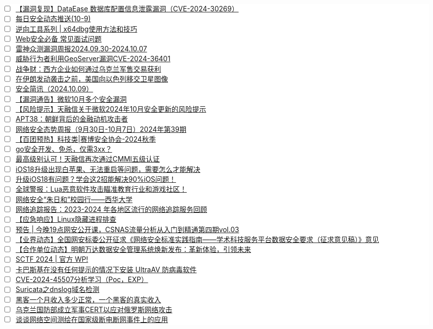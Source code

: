   - [ ] [【漏洞复现】DataEase 数据库配置信息泄露漏洞（CVE-2024-30269）](https://mp.weixin.qq.com/s?__biz=MzkyMjcxNzE2MQ==&mid=2247484035&idx=1&sn=a1e5fec01d77476d0dbfab488e8253ba)
  - [ ] [每日安全动态推送(10-9)](https://mp.weixin.qq.com/s?__biz=MzA5NDYyNDI0MA==&mid=2651959819&idx=1&sn=31f2eada531c19e063cef33bb57671fb)
  - [ ] [逆向工具系列 | x64dbg使用方法和技巧](https://mp.weixin.qq.com/s?__biz=Mzg3NzUyMTM0NA==&mid=2247487325&idx=1&sn=b19112159ee4cf8f382a78e19fe586a4)
  - [ ] [Web安全必备 常见面试问题](https://mp.weixin.qq.com/s?__biz=MzUxMzQ2NTM2Nw==&mid=2247493522&idx=1&sn=bf5c5f2f83f70b6d5f2e1789e26a4d86)
  - [ ] [雷神众测漏洞周报2024.09.30-2024.10.07](https://mp.weixin.qq.com/s?__biz=MzI0NzEwOTM0MA==&mid=2652503120&idx=1&sn=615871a4daccb1d5d5b43011a71d1eb9)
  - [ ] [威胁行为者利用GeoServer漏洞CVE-2024-36401](https://mp.weixin.qq.com/s?__biz=MzU2NDY2OTU4Nw==&mid=2247516613&idx=1&sn=a067b289eeadfb59c90b418869f7aff7)
  - [ ] [战争财：西方企业如何通过乌克兰军售交易获利](https://mp.weixin.qq.com/s?__biz=MzA3Mjc1MTkwOA==&mid=2650555978&idx=1&sn=d87199173cb363b4c8f9edf54a18057c)
  - [ ] [在伊朗发动袭击之前，美国向以色列移交卫星图像](https://mp.weixin.qq.com/s?__biz=MzA3Mjc1MTkwOA==&mid=2650555978&idx=2&sn=6d1aafd9448d32685ede063d78a2df3e)
  - [ ] [安全简讯（2024.10.09）](https://mp.weixin.qq.com/s?__biz=MzkzNzY5OTg2Ng==&mid=2247500053&idx=1&sn=91bac5effde9f5c622165828f3f4f6d7)
  - [ ] [【漏洞通告】微软10月多个安全漏洞](https://mp.weixin.qq.com/s?__biz=MzkzNzY5OTg2Ng==&mid=2247500053&idx=2&sn=e1a2f5cc2d40e3615471baaddd9da894)
  - [ ] [【风险提示】天融信关于微软2024年10月安全更新的风险提示](https://mp.weixin.qq.com/s?__biz=Mzg3MDAzMDQxNw==&mid=2247496660&idx=1&sn=2df0f0b44caaa7409835aca42df5551c)
  - [ ] [APT38：朝鲜背后的金融动机攻击者](https://mp.weixin.qq.com/s?__biz=Mzg3OTYxODQxNg==&mid=2247485185&idx=1&sn=cff7acb92c50c2dedcee7914b064653c)
  - [ ] [网络安全态势周报（9月30日-10月7日）2024年第39期](https://mp.weixin.qq.com/s?__biz=MzkzNjM4ODc3OQ==&mid=2247485398&idx=1&sn=1850aeb7087cc98acb13bba9b13315b6)
  - [ ] [【百团预热】科技类|赛博安全协会-2024秋季](https://mp.weixin.qq.com/s?__biz=MzkyNDIyNTE0OQ==&mid=2247484921&idx=1&sn=414dff6fdce46e9660bd01d9f95c5f48)
  - [ ] [go安全开发、免杀，仅需3xx？](https://mp.weixin.qq.com/s?__biz=MzkyMzYwNTEyNg==&mid=2247487113&idx=1&sn=f7c7ac53a08a27ed364f912fbb5a63cf)
  - [ ] [最高级别认可！天融信再次通过CMMI五级认证](https://mp.weixin.qq.com/s?__biz=MzA3OTMxNTcxNA==&mid=2650945947&idx=1&sn=f228f5208f7b393883feec6b321e43cb)
  - [ ] [iOS18升级出现白苹果、无法重启等问题，需要怎么才能解决](https://mp.weixin.qq.com/s?__biz=MzI2OTk4MTA3Ng==&mid=2247495607&idx=1&sn=beb64ae4f4e0ceba26bf550fa9f8a921)
  - [ ] [升级iOS18有问题？学会这2招能解决90%iOS问题！](https://mp.weixin.qq.com/s?__biz=MzI2OTk4MTA3Ng==&mid=2247495607&idx=2&sn=fde7d687089f2359bc154e388fe7aa26)
  - [ ] [全球警报：Lua恶意软件攻击瞄准教育行业和游戏社区！](https://mp.weixin.qq.com/s?__biz=MzA5ODA0NDE2MA==&mid=2649787006&idx=1&sn=6a1294633f133c80bcae983dec1e194c)
  - [ ] [网络安全“朱日和”校园行——西华大学](https://mp.weixin.qq.com/s?__biz=MzA3Nzk3NTA4Nw==&mid=2247515646&idx=1&sn=70efbec1280d9a14b3b8c55deb40667e)
  - [ ] [网络追踪报告：2023-2024 年各地区流行的网络追踪服务回顾](https://mp.weixin.qq.com/s?__biz=MzAxNjg3MjczOA==&mid=2247486007&idx=1&sn=d109dff6356dfb6fa981171ead53179e)
  - [ ] [【应急响应】Linux隐藏进程排查](https://mp.weixin.qq.com/s?__biz=MzkzMzYzNzIzNQ==&mid=2247485301&idx=1&sn=cd1f4b8ba4d78b9690dfce0c953747a0)
  - [ ] [预告 | 今晚19点网安公开课，CSNAS流量分析从入门到精通第四期vol.03](https://mp.weixin.qq.com/s?__biz=MzA3NzgzNDM0OQ==&mid=2664990203&idx=1&sn=84b39270be35ad8931e4d3cbb0cde338)
  - [ ] [【业界动态】全国网安标委公开征求《网络安全标准实践指南——学术科技服务平台数据安全要求（征求意见稿）》意见](https://mp.weixin.qq.com/s?__biz=MzA3NzgzNDM0OQ==&mid=2664990203&idx=2&sn=c3bc094154cdb260d39568cfa3a1bdd4)
  - [ ] [【合作单位动态】明朝万达数据安全管理系统焕新发布：革新体验，引领未来](https://mp.weixin.qq.com/s?__biz=MzA3NzgzNDM0OQ==&mid=2664990203&idx=3&sn=3f039fca9b5817dbd2b61932c7f2baed)
  - [ ] [SCTF 2024 | 官方 WP!](https://mp.weixin.qq.com/s?__biz=MzIzOTg0NjYzNg==&mid=2247490892&idx=1&sn=5e6e1bcb95ac29efd325e42a17e743d7)
  - [ ] [卡巴斯基在没有任何提示的情况下安装 UltraAV 防病毒软件](https://mp.weixin.qq.com/s?__biz=MzI0MDY1MDU4MQ==&mid=2247578294&idx=1&sn=00f67dde4021ac4245633e28ff3b1143)
  - [ ] [CVE-2024-45507分析学习（Poc，EXP）](https://mp.weixin.qq.com/s?__biz=MzU4MjYxNTYwNA==&mid=2247487501&idx=1&sn=0961e11b95dad0b8a5be7da2f8f29e99)
  - [ ] [Suricata之dnslog域名检测](https://mp.weixin.qq.com/s?__biz=Mzg4NTA0MDg2MA==&mid=2247485370&idx=1&sn=5e1afba13f3df38fdf5d5c9a93a26905)
  - [ ] [黑客一个月收入多少正常，一个黑客的真实收入](https://mp.weixin.qq.com/s?__biz=MzIzNjIwNTQ5MQ==&mid=2247485037&idx=1&sn=54703aa25ab9c524c8aebed7ebd8f5dc)
  - [ ] [乌克兰国防部成立军事CERT以应对俄罗斯网络攻击](https://mp.weixin.qq.com/s?__biz=MzI4ODQzMzk3MA==&mid=2247489167&idx=1&sn=226466d20cc7b2ec019f0f6f4cd0b57e)
  - [ ] [谈谈网络空间测绘在国家级断电断网事件上的应用](https://mp.weixin.qq.com/s?__biz=Mzg5OTU1NTEwMg==&mid=2247484193&idx=1&sn=01ea12b8a1bd5376ccb0235e24f3dfcc)